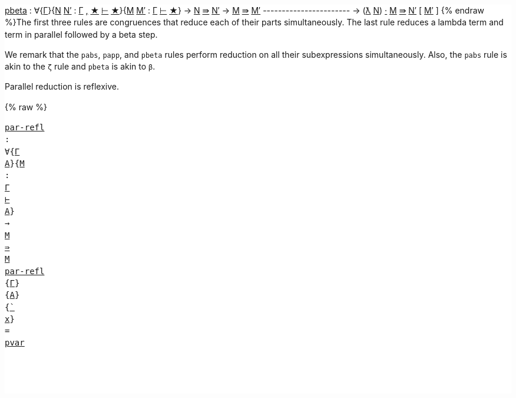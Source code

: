   <a id="_⇛_.pbeta"></a><a id="2936" href="{% endraw %}{{ site.baseurl }}{% link out/plfa/part2/Confluence.md %}{% raw %}#2936" class="InductiveConstructor">pbeta</a> <a id="2942" class="Symbol">:</a> <a id="2944" class="Symbol">∀{</a><a id="2946" href="plfa.part2.Confluence.html#2946" class="Bound">Γ</a><a id="2947" class="Symbol">}{</a><a id="2949" href="plfa.part2.Confluence.html#2949" class="Bound">N</a> <a id="2951" href="plfa.part2.Confluence.html#2951" class="Bound">N′</a>  <a id="2955" class="Symbol">:</a> <a id="2957" href="plfa.part2.Confluence.html#2946" class="Bound">Γ</a> <a id="2959" href="{% endraw %}{{ site.baseurl }}{% link out/plfa/part2/Untyped.md %}{% raw %}#3185" class="InductiveConstructor Operator">,</a> <a id="2961" href="plfa.part2.Untyped.html#2882" class="InductiveConstructor">★</a> <a id="2963" href="plfa.part2.Untyped.html#4280" class="Datatype Operator">⊢</a> <a id="2965" href="plfa.part2.Untyped.html#2882" class="InductiveConstructor">★</a><a id="2966" class="Symbol">}{</a><a id="2968" href="plfa.part2.Confluence.html#2968" class="Bound">M</a> <a id="2970" href="plfa.part2.Confluence.html#2970" class="Bound">M′</a> <a id="2973" class="Symbol">:</a> <a id="2975" href="plfa.part2.Confluence.html#2946" class="Bound">Γ</a> <a id="2977" href="plfa.part2.Untyped.html#4280" class="Datatype Operator">⊢</a> <a id="2979" href="plfa.part2.Untyped.html#2882" class="InductiveConstructor">★</a><a id="2980" class="Symbol">}</a>
    <a id="2986" class="Symbol">→</a> <a id="2988" href="{% endraw %}{{ site.baseurl }}{% link out/plfa/part2/Confluence.md %}{% raw %}#2949" class="Bound">N</a> <a id="2990" href="plfa.part2.Confluence.html#2637" class="Datatype Operator">⇛</a> <a id="2992" href="plfa.part2.Confluence.html#2951" class="Bound">N′</a>
    <a id="2999" class="Symbol">→</a> <a id="3001" href="{% endraw %}{{ site.baseurl }}{% link out/plfa/part2/Confluence.md %}{% raw %}#2968" class="Bound">M</a> <a id="3003" href="plfa.part2.Confluence.html#2637" class="Datatype Operator">⇛</a> <a id="3005" href="plfa.part2.Confluence.html#2970" class="Bound">M′</a>
      <a id="3014" class="Comment">-----------------------</a>
    <a id="3042" class="Symbol">→</a> <a id="3044" class="Symbol">(</a><a id="3045" href="{% endraw %}{{ site.baseurl }}{% link out/plfa/part2/Untyped.md %}{% raw %}#4368" class="InductiveConstructor Operator">ƛ</a> <a id="3047" href="{% endraw %}{{ site.baseurl }}{% link out/plfa/part2/Confluence.md %}{% raw %}#2949" class="Bound">N</a><a id="3048" class="Symbol">)</a> <a id="3050" href="plfa.part2.Untyped.html#4428" class="InductiveConstructor Operator">·</a> <a id="3052" href="plfa.part2.Confluence.html#2968" class="Bound">M</a>  <a id="3055" href="plfa.part2.Confluence.html#2637" class="Datatype Operator">⇛</a>  <a id="3058" href="plfa.part2.Confluence.html#2951" class="Bound">N′</a> <a id="3061" href="plfa.part2.Untyped.html#7477" class="Function Operator">[</a> <a id="3063" href="plfa.part2.Confluence.html#2970" class="Bound">M′</a> <a id="3066" href="plfa.part2.Untyped.html#7477" class="Function Operator">]</a>
</pre>{% endraw %}The first three rules are congruences that reduce each of their
parts simultaneously. The last rule reduces a lambda term and
term in parallel followed by a beta step.

We remark that the `pabs`, `papp`, and `pbeta` rules perform reduction
on all their subexpressions simultaneously. Also, the `pabs` rule is
akin to the `ζ` rule and `pbeta` is akin to `β`.

Parallel reduction is reflexive.

{% raw %}<pre class="Agda"><a id="par-refl"></a><a id="3469" href="{% endraw %}{{ site.baseurl }}{% link out/plfa/part2/Confluence.md %}{% raw %}#3469" class="Function">par-refl</a> <a id="3478" class="Symbol">:</a> <a id="3480" class="Symbol">∀{</a><a id="3482" href="plfa.part2.Confluence.html#3482" class="Bound">Γ</a> <a id="3484" href="plfa.part2.Confluence.html#3484" class="Bound">A</a><a id="3485" class="Symbol">}{</a><a id="3487" href="plfa.part2.Confluence.html#3487" class="Bound">M</a> <a id="3489" class="Symbol">:</a> <a id="3491" href="plfa.part2.Confluence.html#3482" class="Bound">Γ</a> <a id="3493" href="{% endraw %}{{ site.baseurl }}{% link out/plfa/part2/Untyped.md %}{% raw %}#4280" class="Datatype Operator">⊢</a> <a id="3495" href="plfa.part2.Confluence.html#3484" class="Bound">A</a><a id="3496" class="Symbol">}</a> <a id="3498" class="Symbol">→</a> <a id="3500" href="plfa.part2.Confluence.html#3487" class="Bound">M</a> <a id="3502" href="plfa.part2.Confluence.html#2637" class="Datatype Operator">⇛</a> <a id="3504" href="plfa.part2.Confluence.html#3487" class="Bound">M</a>
<a id="3506" href="{% endraw %}{{ site.baseurl }}{% link out/plfa/part2/Confluence.md %}{% raw %}#3469" class="Function">par-refl</a> <a id="3515" class="Symbol">{</a><a id="3516" href="plfa.part2.Confluence.html#3516" class="Bound">Γ</a><a id="3517" class="Symbol">}</a> <a id="3519" class="Symbol">{</a><a id="3520" href="plfa.part2.Confluence.html#3520" class="Bound">A</a><a id="3521" class="Symbol">}</a> <a id="3523" class="Symbol">{</a><a id="3524" href="{% endraw %}{{ site.baseurl }}{% link out/plfa/part2/Untyped.md %}{% raw %}#4316" class="InductiveConstructor Operator">`</a> <a id="3526" href="plfa.part2.Confluence.html#3526" class="Bound">x</a><a id="3527" class="Symbol">}</a> <a id="3529" class="Symbol">=</a> <a id="3531" href="plfa.part2.Confluence.html#2686" class="InductiveConstructor">pvar</a>